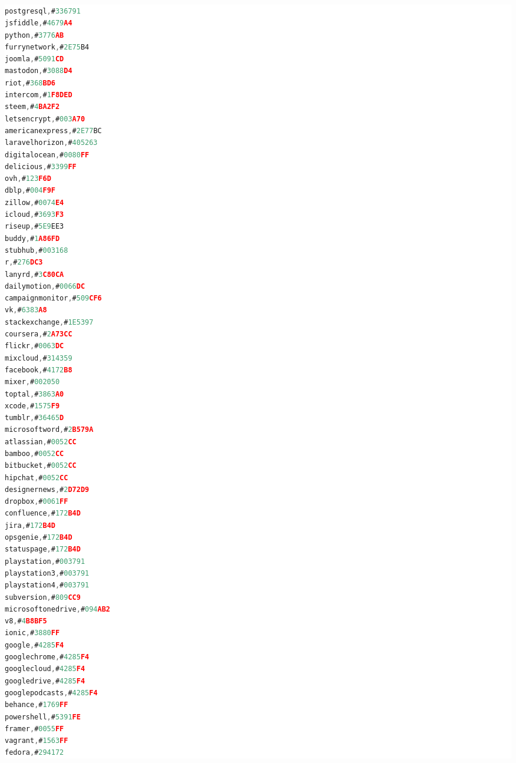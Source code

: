 ```js
postgresql,#336791
jsfiddle,#4679A4
python,#3776AB
furrynetwork,#2E75B4
joomla,#5091CD
mastodon,#3088D4
riot,#368BD6
intercom,#1F8DED
steem,#4BA2F2
letsencrypt,#003A70
americanexpress,#2E77BC
laravelhorizon,#405263
digitalocean,#0080FF
delicious,#3399FF
ovh,#123F6D
dblp,#004F9F
zillow,#0074E4
icloud,#3693F3
riseup,#5E9EE3
buddy,#1A86FD
stubhub,#003168
r,#276DC3
lanyrd,#3C80CA
dailymotion,#0066DC
campaignmonitor,#509CF6
vk,#6383A8
stackexchange,#1E5397
coursera,#2A73CC
flickr,#0063DC
mixcloud,#314359
facebook,#4172B8
mixer,#002050
toptal,#3863A0
xcode,#1575F9
tumblr,#36465D
microsoftword,#2B579A
atlassian,#0052CC
bamboo,#0052CC
bitbucket,#0052CC
hipchat,#0052CC
designernews,#2D72D9
dropbox,#0061FF
confluence,#172B4D
jira,#172B4D
opsgenie,#172B4D
statuspage,#172B4D
playstation,#003791
playstation3,#003791
playstation4,#003791
subversion,#809CC9
microsoftonedrive,#094AB2
v8,#4B8BF5
ionic,#3880FF
google,#4285F4
googlechrome,#4285F4
googlecloud,#4285F4
googledrive,#4285F4
googlepodcasts,#4285F4
behance,#1769FF
powershell,#5391FE
framer,#0055FF
vagrant,#1563FF
fedora,#294172
```